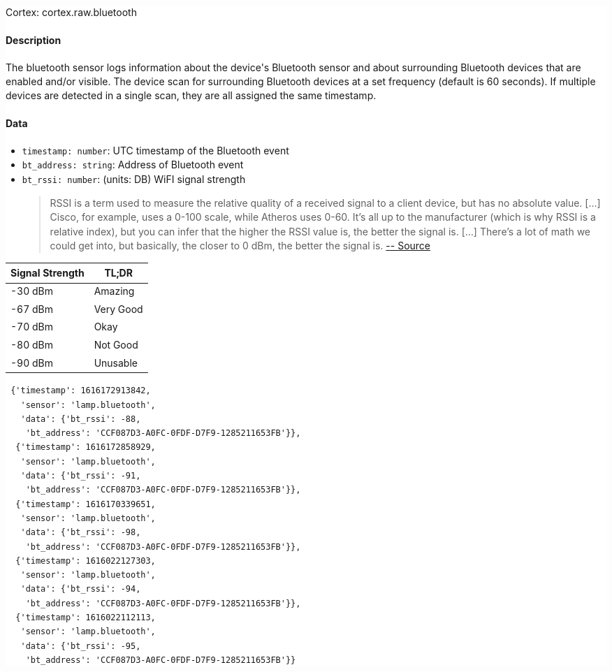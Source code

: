 Cortex: cortex.raw.bluetooth

#### Description

The bluetooth sensor logs information about the device's Bluetooth sensor and about surrounding Bluetooth devices that are enabled and/or visible. The device scan for surrounding Bluetooth devices at a set frequency (default is 60 seconds). If multiple devices are detected in a single scan, they are all assigned the same timestamp.

#### Data

- `timestamp: number`:  UTC timestamp of the Bluetooth event
- `bt_address: string`: Address of Bluetooth event 
- `bt_rssi: number`: (units: DB) WiFI signal strength
    > RSSI is a term used to measure the relative quality of a received signal to a client device, but has no absolute value. […] Cisco, for example, uses a 0-100 scale, while Atheros uses 0-60. It’s all up to the manufacturer (which is why RSSI is a relative index), but you can infer that the higher the RSSI value is, the better the signal is. […] There’s a lot of math we could get into, but basically, the closer to 0 dBm, the better the signal is. [-- Source](https://www.metageek.com/training/resources/understanding-rssi.html)

| Signal Strength | TL;DR                | 
|-----------------|---------------------------| 
| -30 dBm |     Amazing        | 
| -67 dBm        |    Very Good               | 
| -70 dBm    |     Okay    | 
| -80 dBm              |    Not Good    | 
| -90 dBm     | Unusable |


```
 {'timestamp': 1616172913842,
   'sensor': 'lamp.bluetooth',
   'data': {'bt_rssi': -88,
    'bt_address': 'CCF087D3-A0FC-0FDF-D7F9-1285211653FB'}},
  {'timestamp': 1616172858929,
   'sensor': 'lamp.bluetooth',
   'data': {'bt_rssi': -91,
    'bt_address': 'CCF087D3-A0FC-0FDF-D7F9-1285211653FB'}},
  {'timestamp': 1616170339651,
   'sensor': 'lamp.bluetooth',
   'data': {'bt_rssi': -98,
    'bt_address': 'CCF087D3-A0FC-0FDF-D7F9-1285211653FB'}},
  {'timestamp': 1616022127303,
   'sensor': 'lamp.bluetooth',
   'data': {'bt_rssi': -94,
    'bt_address': 'CCF087D3-A0FC-0FDF-D7F9-1285211653FB'}},
  {'timestamp': 1616022112113,
   'sensor': 'lamp.bluetooth',
   'data': {'bt_rssi': -95,
    'bt_address': 'CCF087D3-A0FC-0FDF-D7F9-1285211653FB'}}
```
